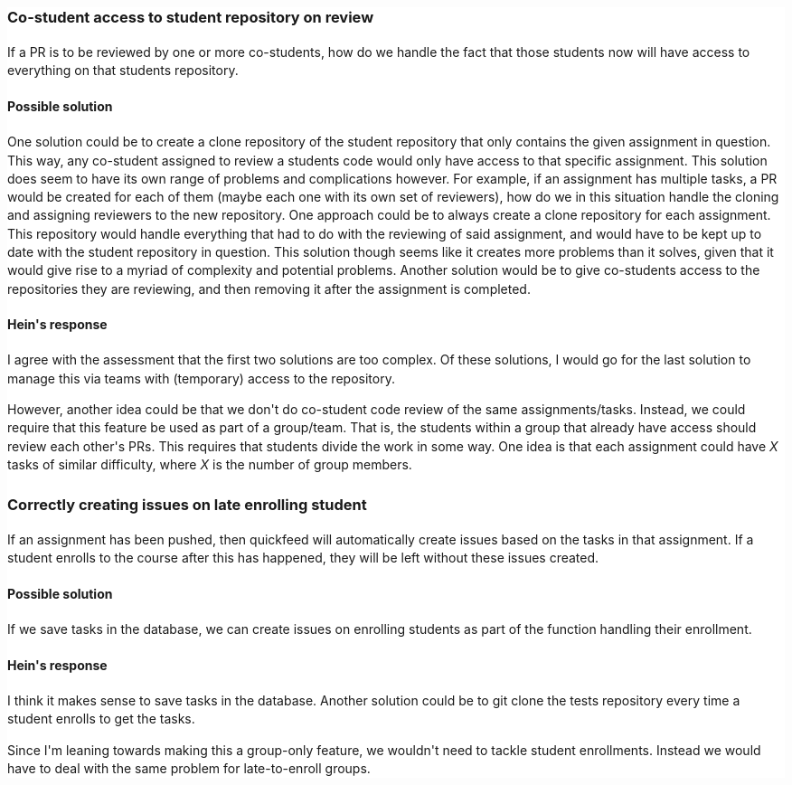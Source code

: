 ### Co-student access to student repository on review

If a PR is to be reviewed by one or more co-students, how do we handle the fact that those students now will have access to everything on that students repository.

#### Possible solution

One solution could be to create a clone repository of the student repository that only contains the given assignment in question. This way, any co-student assigned to review a students code would only have access to that specific assignment.
This solution does seem to have its own range of problems and complications however. For example, if an assignment has multiple tasks, a PR would be created for each of them (maybe each one with its own set of reviewers), how do we in this
situation handle the cloning and assigning reviewers to the new repository.
One approach could be to always create a clone repository for each assignment. This repository would handle everything that had to do with the reviewing of said assignment, and would have to be kept up to date with the student repository in question.
This solution though seems like it creates more problems than it solves, given that it would give rise to a myriad of complexity and potential problems.
Another solution would be to give co-students access to the repositories they are reviewing, and then removing it after the assignment is completed.

#### Hein's response

I agree with the assessment that the first two solutions are too complex.
Of these solutions, I would go for the last solution to manage this via teams with (temporary) access to the repository.

However, another idea could be that we don't do co-student code review of the same assignments/tasks.
Instead, we could require that this feature be used as part of a group/team.
That is, the students within a group that already have access should review each other's PRs.
This requires that students divide the work in some way.
One idea is that each assignment could have _X_ tasks of similar difficulty, where _X_ is the number of group members.

### Correctly creating issues on late enrolling student

If an assignment has been pushed, then quickfeed will automatically create issues based on the tasks in that assignment. If a student enrolls to the course after this has happened, they will be left without these issues created.

#### Possible solution

If we save tasks in the database, we can create issues on enrolling students as part of the function handling their enrollment.

#### Hein's response

I think it makes sense to save tasks in the database.
Another solution could be to git clone the tests repository every time a student enrolls to get the tasks.

Since I'm leaning towards making this a group-only feature, we wouldn't need to tackle student enrollments.
Instead we would have to deal with the same problem for late-to-enroll groups.
